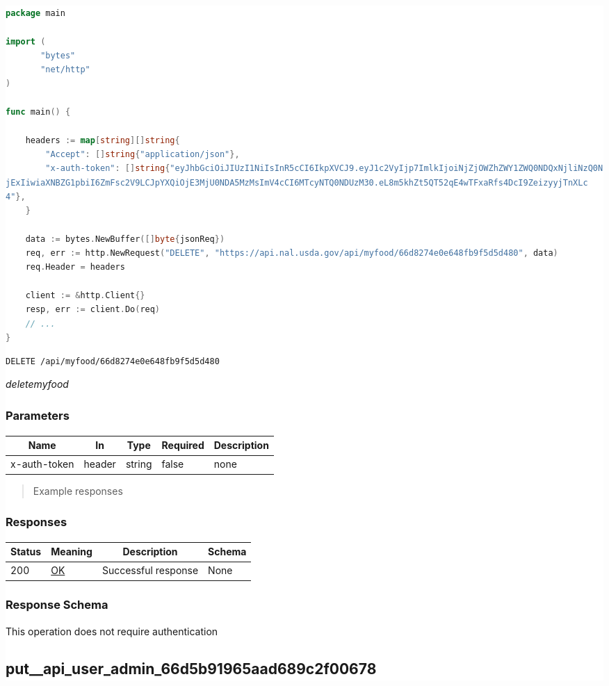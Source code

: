 ```go
package main

import (
       "bytes"
       "net/http"
)

func main() {

    headers := map[string][]string{
        "Accept": []string{"application/json"},
        "x-auth-token": []string{"eyJhbGciOiJIUzI1NiIsInR5cCI6IkpXVCJ9.eyJ1c2VyIjp7ImlkIjoiNjZjOWZhZWY1ZWQ0NDQxNjliNzQ0NjExIiwiaXNBZG1pbiI6ZmFsc2V9LCJpYXQiOjE3MjU0NDA5MzMsImV4cCI6MTcyNTQ0NDUzM30.eL8m5khZt5QT52qE4wTFxaRfs4DcI9ZeizyyjTnXLc4"},
    }

    data := bytes.NewBuffer([]byte{jsonReq})
    req, err := http.NewRequest("DELETE", "https://api.nal.usda.gov/api/myfood/66d8274e0e648fb9f5d5d480", data)
    req.Header = headers

    client := &http.Client{}
    resp, err := client.Do(req)
    // ...
}

```

`DELETE /api/myfood/66d8274e0e648fb9f5d5d480`

*deletemyfood*

<h3 id="delete__api_myfood_66d8274e0e648fb9f5d5d480-parameters">Parameters</h3>

|Name|In|Type|Required|Description|
|---|---|---|---|---|
|x-auth-token|header|string|false|none|

> Example responses

<h3 id="delete__api_myfood_66d8274e0e648fb9f5d5d480-responses">Responses</h3>

|Status|Meaning|Description|Schema|
|---|---|---|---|
|200|[OK](https://tools.ietf.org/html/rfc7231#section-6.3.1)|Successful response|None|

<h3 id="delete__api_myfood_66d8274e0e648fb9f5d5d480-responseschema">Response Schema</h3>

<aside class="success">
This operation does not require authentication
</aside>

## put__api_user_admin_66d5b91965aad689c2f00678
